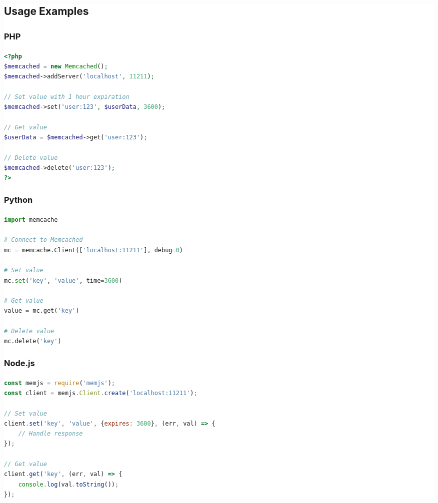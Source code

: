 ## Usage Examples

### PHP
```php
<?php
$memcached = new Memcached();
$memcached->addServer('localhost', 11211);

// Set value with 1 hour expiration
$memcached->set('user:123', $userData, 3600);

// Get value
$userData = $memcached->get('user:123');

// Delete value
$memcached->delete('user:123');
?>
```

### Python
```python
import memcache

# Connect to Memcached
mc = memcache.Client(['localhost:11211'], debug=0)

# Set value
mc.set('key', 'value', time=3600)

# Get value
value = mc.get('key')

# Delete value
mc.delete('key')
```

### Node.js
```javascript
const memjs = require('memjs');
const client = memjs.Client.create('localhost:11211');

// Set value
client.set('key', 'value', {expires: 3600}, (err, val) => {
    // Handle response
});

// Get value
client.get('key', (err, val) => {
    console.log(val.toString());
});
```
